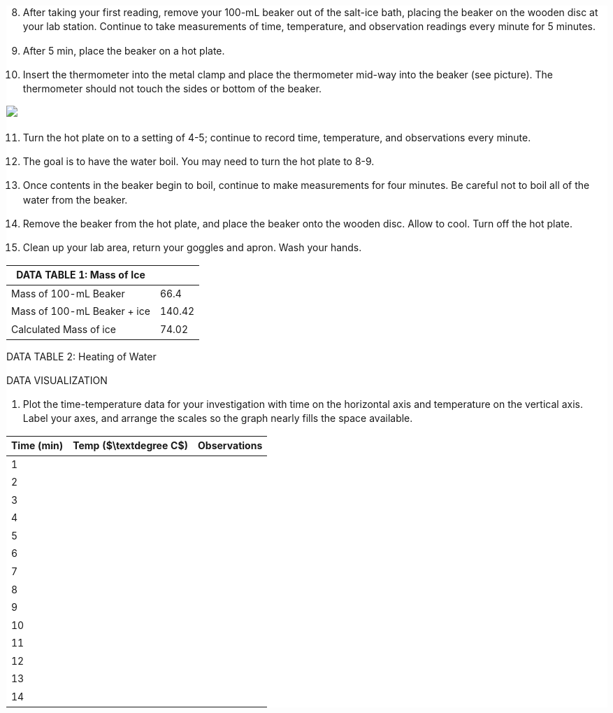 8.  After taking your first reading, remove your 100-mL beaker out of the salt-ice bath, placing the beaker on the wooden disc at your lab station. Continue to take measurements of time, temperature, and observation readings every minute for 5 minutes. 
    
9.  After 5 min, place the beaker on a hot plate. 
    
10.  Insert the thermometer into the metal clamp and place the thermometer mid-way into the beaker (see picture). The thermometer should not touch the sides or bottom of the beaker.
    

![](https://lh5.googleusercontent.com/IlSPL8ino0T0ZV16WNMtE__H4i5iM88lJMLgs7XU2aimVFDWYarNxi_zDZJlf4rzcg7xRF2ttf46URe76UvZNlL37c8gHCbOznodi2LfWW3HZvNCTZLiF78OjtfXntYkRouoANqikOo6IBtIk1sdZw)

11.  Turn the hot plate on to a setting of 4-5; continue to record time, temperature, and observations every minute.
    
12.  The goal is to have the water boil. You may need to turn the hot plate to 8-9.
    
13.  Once contents in the beaker begin to boil, continue to make measurements for four minutes. Be careful not to boil all of the water from the beaker. 
    
14.  Remove the beaker from the hot plate, and place the beaker onto the wooden disc. Allow to cool. Turn off the hot plate.
    
15.  Clean up your lab area, return your goggles and apron. Wash your hands.
    
  

| DATA TABLE 1: Mass of Ice   |        |
| --------------------------- | ------ |
| Mass of 100-mL Beaker       | 66.4   |
| Mass of 100-mL Beaker + ice | 140.42 | 
| Calculated Mass of ice      |  74.02      |


DATA TABLE 2: Heating of Water



DATA VISUALIZATION 

1.  Plot the time-temperature data for your investigation with time on the horizontal axis and temperature on the vertical axis.  Label your axes, and arrange the scales so the graph nearly fills the space available. 
    
| Time (min) | Temp ($\textdegree C$) | Observations |
| ---------- | ---------------------- | ------------ |
| 1          |                        |              |
| 2          |                        |              |
| 3          |                        |              |
| 4          |                        |              |
| 5          |                        |              |
| 6          |                        |              |
| 7          |                        |              |
| 8          |                        |              |
| 9          |                        |              |
| 10         |                        |              |
| 11         |                        |              |
| 12         |                        |              |
| 13         |                        |              |
| 14         |                        |              |